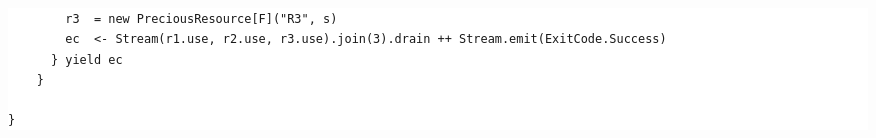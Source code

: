 ```tut:silent
        r3  = new PreciousResource[F]("R3", s)
        ec  <- Stream(r1.use, r2.use, r3.use).join(3).drain ++ Stream.emit(ExitCode.Success)
      } yield ec
    }

}
```
